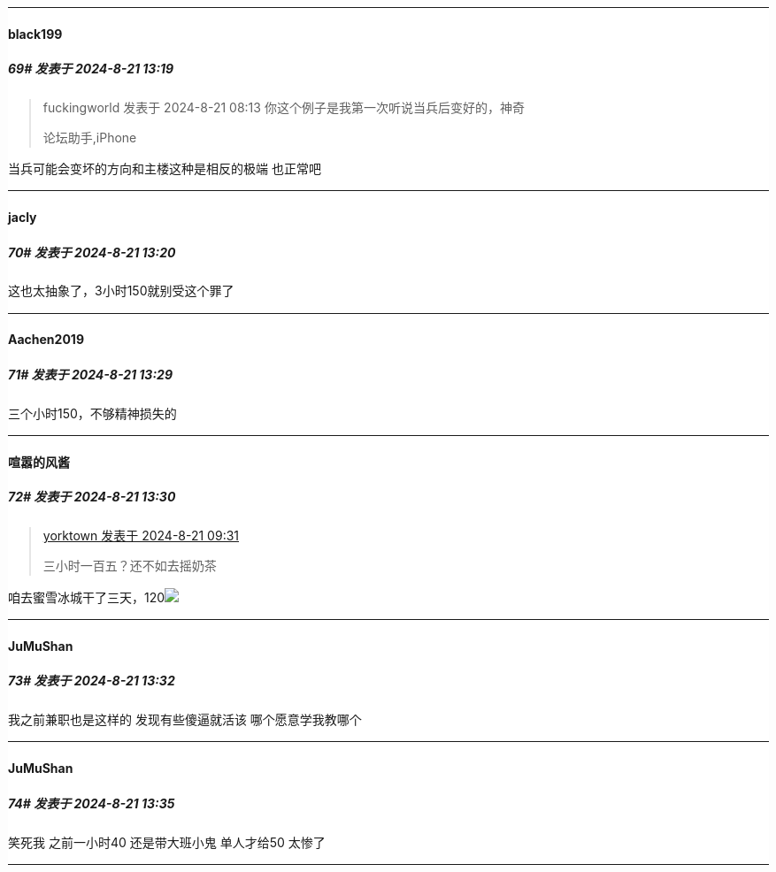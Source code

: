 
*****

####  black199  
##### 69#       发表于 2024-8-21 13:19

<blockquote>fuckingworld 发表于 2024-8-21 08:13
你这个例子是我第一次听说当兵后变好的，神奇

论坛助手,iPhone</blockquote>
当兵可能会变坏的方向和主楼这种是相反的极端 也正常吧

*****

####  jacly  
##### 70#       发表于 2024-8-21 13:20

这也太抽象了，3小时150就别受这个罪了


*****

####  Aachen2019  
##### 71#       发表于 2024-8-21 13:29

三个小时150，不够精神损失的

*****

####  喧嚣的风酱  
##### 72#       发表于 2024-8-21 13:30

<blockquote><a href="httphttps://bbs.saraba1st.com/2b/forum.php?mod=redirect&amp;goto=findpost&amp;pid=65964240&amp;ptid=2195876" target="_blank">yorktown 发表于 2024-8-21 09:31</a>

三小时一百五？还不如去摇奶茶</blockquote>
咱去蜜雪冰城干了三天，120<img src="https://static.saraba1st.com/image/smiley/face2017/067.png" referrerpolicy="no-referrer">


*****

####  JuMuShan  
##### 73#       发表于 2024-8-21 13:32

我之前兼职也是这样的 发现有些傻逼就活该 哪个愿意学我教哪个

*****

####  JuMuShan  
##### 74#       发表于 2024-8-21 13:35

笑死我 之前一小时40 还是带大班小鬼 单人才给50 太惨了


*****
